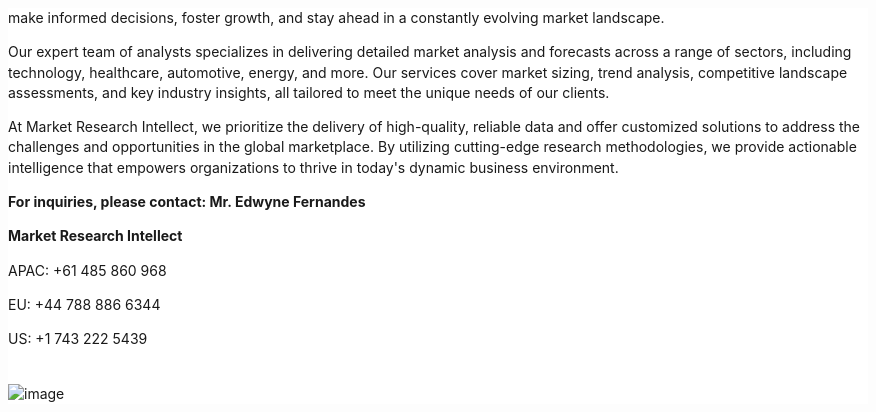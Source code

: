 make informed decisions, foster growth, and stay ahead in a constantly evolving market landscape.</p><p>Our expert team of analysts specializes in delivering detailed market analysis and forecasts across a range of sectors, including technology, healthcare, automotive, energy, and more. Our services cover market sizing, trend analysis, competitive landscape assessments, and key industry insights, all tailored to meet the unique needs of our clients.</p><p>At Market Research Intellect, we prioritize the delivery of high-quality, reliable data and offer customized solutions to address the challenges and opportunities in the global marketplace. By utilizing cutting-edge research methodologies, we provide actionable intelligence that empowers organizations to thrive in today's dynamic business environment.</p><p><strong>For inquiries, please contact: Mr. Edwyne Fernandes</strong></p><p><strong>Market Research Intellect</strong></p><p>APAC: +61 485 860 968</p><p>EU: +44 788 886 6344</p><p>US: +1 743 222 5439</p></div><div class="article-main__content" data-test-id="publishing-text-block">&nbsp;</div>
![image](https://github.com/user-attachments/assets/d78d6571-7355-40ae-9903-a8bccc076f9b)
